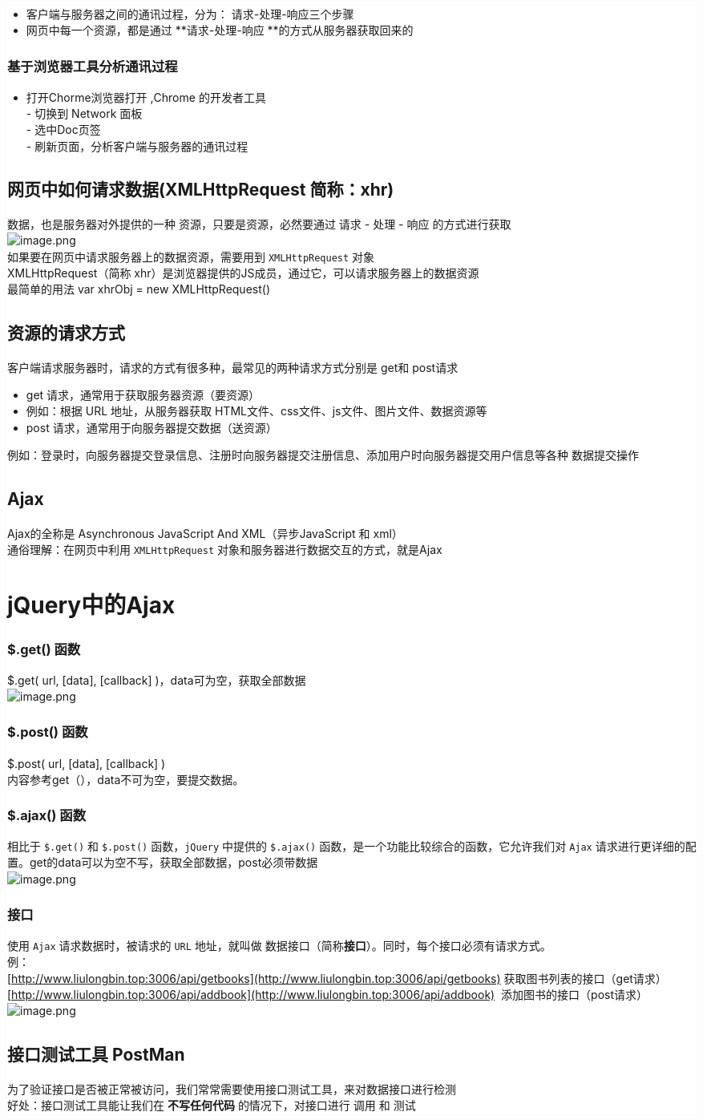 -  客户端与服务器之间的通讯过程，分为： 请求-处理-响应三个步骤
- 网页中每一个资源，都是通过 **请求-处理-响应 **的方式从服务器获取回来的
<a name="I18G1"></a>
### 基于浏览器工具分析通讯过程
- 打开Chorme浏览器打开 ,Chrome 的开发者工具<br />- 切换到 Network 面板<br />- 选中Doc页签<br />- 刷新页面，分析客户端与服务器的通讯过程
<a name="thJpH"></a>
## 网页中如何请求数据(XMLHttpRequest   简称：xhr)
数据，也是服务器对外提供的一种 资源，只要是资源，必然要通过 请求 - 处理 - 响应 的方式进行获取<br />![image.png](https://cdn.nlark.com/yuque/0/2021/png/12526667/1612157119172-4dc601af-96f1-49ba-9376-f0aefbaa3072.png#align=left&display=inline&height=120&margin=%5Bobject%20Object%5D&name=image.png&originHeight=145&originWidth=723&size=42437&status=done&style=none&width=596)<br />如果要在网页中请求服务器上的数据资源，需要用到 `XMLHttpRequest` 对象<br />XMLHttpRequest（简称 xhr）是浏览器提供的JS成员，通过它，可以请求服务器上的数据资源<br />最简单的用法 var xhrObj = new XMLHttpRequest()
<a name="YG9pG"></a>
## 资源的请求方式
客户端请求服务器时，请求的方式有很多种，最常见的两种请求方式分别是 get和 post请求

- get 请求，通常用于获取服务器资源（要资源）
- 例如：根据 URL 地址，从服务器获取 HTML文件、css文件、js文件、图片文件、数据资源等
-  post 请求，通常用于向服务器提交数据（送资源）

例如：登录时，向服务器提交登录信息、注册时向服务器提交注册信息、添加用户时向服务器提交用户信息等各种 数据提交操作
<a name="Ugq7w"></a>
## Ajax
Ajax的全称是 Asynchronous JavaScript And XML（异步JavaScript 和 xml）<br />通俗理解：在网页中利用 `XMLHttpRequest` 对象和服务器进行数据交互的方式，就是Ajax
<a name="3p6fw"></a>
# jQuery中的Ajax
<a name="cpLQi"></a>
### $.get() 函数
$.get( url, [data], [callback] )，data可为空，获取全部数据<br />![image.png](https://cdn.nlark.com/yuque/0/2021/png/12526667/1612157369437-0f953994-93a9-4c0d-a64d-e0fced2240dc.png#align=left&display=inline&height=148&margin=%5Bobject%20Object%5D&name=image.png&originHeight=181&originWidth=747&size=64361&status=done&style=none&width=610)
<a name="PIdIe"></a>
### $.post() 函数
$.post( url, [data], [callback] )<br />内容参考get（），data不可为空，要提交数据。
<a name="6BjVf"></a>
### $.ajax() 函数
相比于 `$.get()` 和 `$.post()` 函数，`jQuery` 中提供的 `$.ajax()` 函数，是一个功能比较综合的函数，它允许我们对 `Ajax` 请求进行更详细的配置。get的data可以为空不写，获取全部数据，post必须带数据<br />![image.png](https://cdn.nlark.com/yuque/0/2021/png/12526667/1612157728463-1d112549-f9d1-4697-bb73-42ce670a3162.png#align=left&display=inline&height=166&margin=%5Bobject%20Object%5D&name=image.png&originHeight=199&originWidth=744&size=51484&status=done&style=none&width=622)
<a name="54ea89b4"></a>
### 接口
使用 `Ajax` 请求数据时，被请求的 `URL` 地址，就叫做 数据接口（简称**接口**）。同时，每个接口必须有请求方式。<br />例：<br />[http://www.liulongbin.top:3006/api/getbooks](http://www.liulongbin.top:3006/api/getbooks) 获取图书列表的接口（get请求）<br />[http://www.liulongbin.top:3006/api/addbook](http://www.liulongbin.top:3006/api/addbook)  添加图书的接口（post请求）<br />![image.png](https://cdn.nlark.com/yuque/0/2021/png/12526667/1612177822596-37f300b2-6639-4466-884d-65ff9ae0eb3d.png#align=left&display=inline&height=445&margin=%5Bobject%20Object%5D&name=image.png&originHeight=539&originWidth=813&size=119661&status=done&style=none&width=671)
<a name="BHLcP"></a>
## 接口测试工具  PostMan
为了验证接口是否被正常被访问，我们常常需要使用接口测试工具，来对数据接口进行检测<br />好处：接口测试工具能让我们在 **不写任何代码** 的情况下，对接口进行 调用 和 测试
<a name="DE9eF"></a>